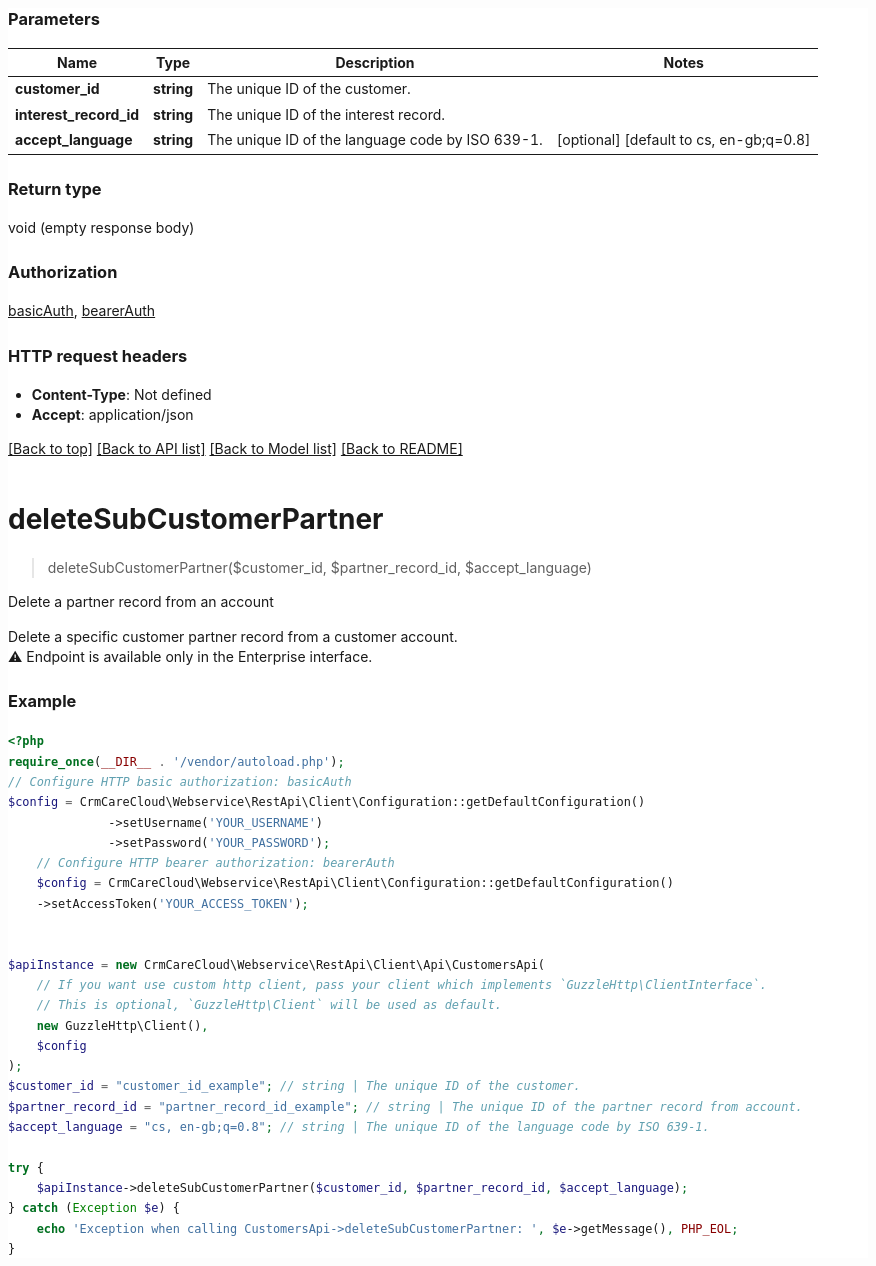 ### Parameters

Name | Type | Description  | Notes
------------- | ------------- | ------------- | -------------
 **customer_id** | **string**| The unique ID of the customer. |
 **interest_record_id** | **string**| The unique ID of the interest record. |
 **accept_language** | **string**| The unique ID of the language code by ISO 639-1. | [optional] [default to cs, en-gb;q&#x3D;0.8]

### Return type

void (empty response body)

### Authorization

[basicAuth](../../README.md#basicAuth), [bearerAuth](../../README.md#bearerAuth)

### HTTP request headers

 - **Content-Type**: Not defined
 - **Accept**: application/json

[[Back to top]](#) [[Back to API list]](../../README.md#documentation-for-api-endpoints) [[Back to Model list]](../../README.md#documentation-for-models) [[Back to README]](../../README.md)

# **deleteSubCustomerPartner**
> deleteSubCustomerPartner($customer_id, $partner_record_id, $accept_language)

Delete a partner record from an account

Delete a specific customer partner record from a customer account.<br/> ⚠️ Endpoint is available only in the Enterprise interface.<br/>

### Example
```php
<?php
require_once(__DIR__ . '/vendor/autoload.php');
// Configure HTTP basic authorization: basicAuth
$config = CrmCareCloud\Webservice\RestApi\Client\Configuration::getDefaultConfiguration()
              ->setUsername('YOUR_USERNAME')
              ->setPassword('YOUR_PASSWORD');
    // Configure HTTP bearer authorization: bearerAuth
    $config = CrmCareCloud\Webservice\RestApi\Client\Configuration::getDefaultConfiguration()
    ->setAccessToken('YOUR_ACCESS_TOKEN');


$apiInstance = new CrmCareCloud\Webservice\RestApi\Client\Api\CustomersApi(
    // If you want use custom http client, pass your client which implements `GuzzleHttp\ClientInterface`.
    // This is optional, `GuzzleHttp\Client` will be used as default.
    new GuzzleHttp\Client(),
    $config
);
$customer_id = "customer_id_example"; // string | The unique ID of the customer.
$partner_record_id = "partner_record_id_example"; // string | The unique ID of the partner record from account.
$accept_language = "cs, en-gb;q=0.8"; // string | The unique ID of the language code by ISO 639-1.

try {
    $apiInstance->deleteSubCustomerPartner($customer_id, $partner_record_id, $accept_language);
} catch (Exception $e) {
    echo 'Exception when calling CustomersApi->deleteSubCustomerPartner: ', $e->getMessage(), PHP_EOL;
}
```